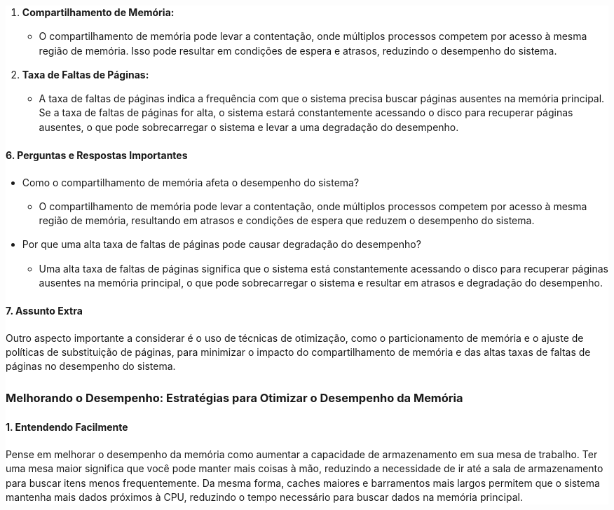 1. **Compartilhamento de Memória:**
   - O compartilhamento de memória pode levar a contentação, onde múltiplos processos competem por acesso à mesma região de memória. Isso pode resultar em condições de espera e atrasos, reduzindo o desempenho do sistema.

2. **Taxa de Faltas de Páginas:**
   - A taxa de faltas de páginas indica a frequência com que o sistema precisa buscar páginas ausentes na memória principal. Se a taxa de faltas de páginas for alta, o sistema estará constantemente acessando o disco para recuperar páginas ausentes, o que pode sobrecarregar o sistema e levar a uma degradação do desempenho.

#### 6. Perguntas e Respostas Importantes

- Como o compartilhamento de memória afeta o desempenho do sistema?
  - O compartilhamento de memória pode levar a contentação, onde múltiplos processos competem por acesso à mesma região de memória, resultando em atrasos e condições de espera que reduzem o desempenho do sistema.

- Por que uma alta taxa de faltas de páginas pode causar degradação do desempenho?
  - Uma alta taxa de faltas de páginas significa que o sistema está constantemente acessando o disco para recuperar páginas ausentes na memória principal, o que pode sobrecarregar o sistema e resultar em atrasos e degradação do desempenho.

#### 7. Assunto Extra

Outro aspecto importante a considerar é o uso de técnicas de otimização, como o particionamento de memória e o ajuste de políticas de substituição de páginas, para minimizar o impacto do compartilhamento de memória e das altas taxas de faltas de páginas no desempenho do sistema.





























### Melhorando o Desempenho: Estratégias para Otimizar o Desempenho da Memória

#### 1. Entendendo Facilmente

Pense em melhorar o desempenho da memória como aumentar a capacidade de armazenamento em sua mesa de trabalho. Ter uma mesa maior significa que você pode manter mais coisas à mão, reduzindo a necessidade de ir até a sala de armazenamento para buscar itens menos frequentemente. Da mesma forma, caches maiores e barramentos mais largos permitem que o sistema mantenha mais dados próximos à CPU, reduzindo o tempo necessário para buscar dados na memória principal.
